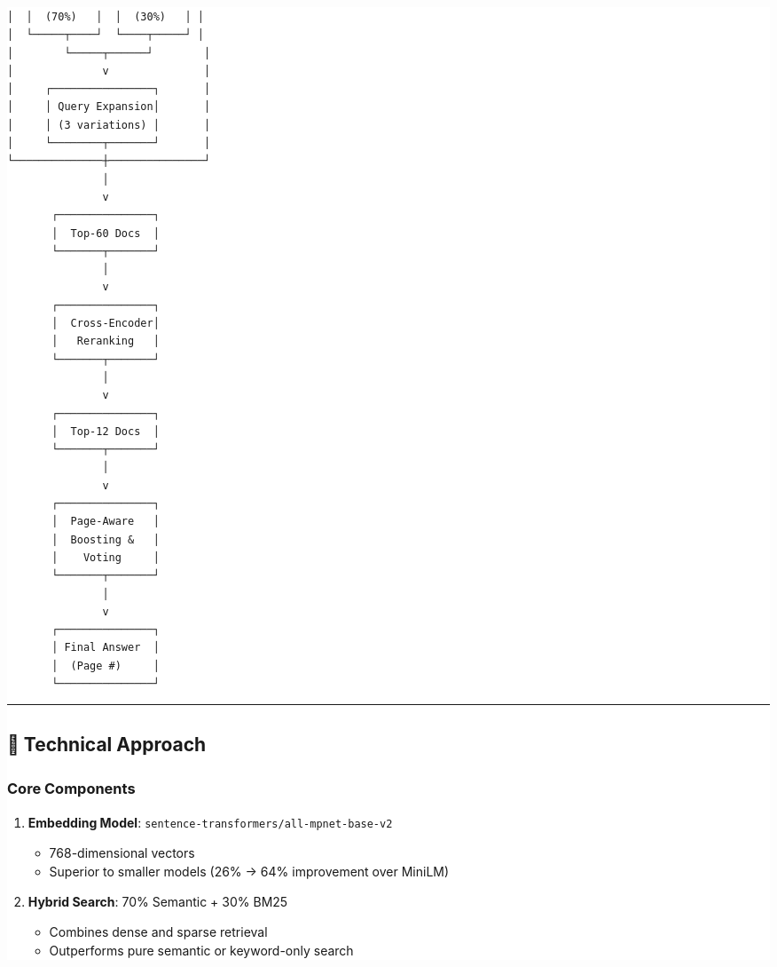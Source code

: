 ```
│  │  (70%)   │  │  (30%)   │ │
│  └─────┬────┘  └────┬─────┘ │
│        └─────┬──────┘        │
│              v               │
│     ┌────────────────┐       │
│     │ Query Expansion│       │
│     │ (3 variations) │       │
│     └────────┬───────┘       │
└──────────────┼───────────────┘
               │
               v
       ┌───────────────┐
       │  Top-60 Docs  │
       └───────┬───────┘
               │
               v
       ┌───────────────┐
       │  Cross-Encoder│
       │   Reranking   │
       └───────┬───────┘
               │
               v
       ┌───────────────┐
       │  Top-12 Docs  │
       └───────┬───────┘
               │
               v
       ┌───────────────┐
       │  Page-Aware   │
       │  Boosting &   │
       │    Voting     │
       └───────┬───────┘
               │
               v
       ┌───────────────┐
       │ Final Answer  │
       │  (Page #)     │
       └───────────────┘
```

---

## 🔬 Technical Approach

### Core Components

1. **Embedding Model**: `sentence-transformers/all-mpnet-base-v2`
   - 768-dimensional vectors
   - Superior to smaller models (26% → 64% improvement over MiniLM)

2. **Hybrid Search**: 70% Semantic + 30% BM25
   - Combines dense and sparse retrieval
   - Outperforms pure semantic or keyword-only search
